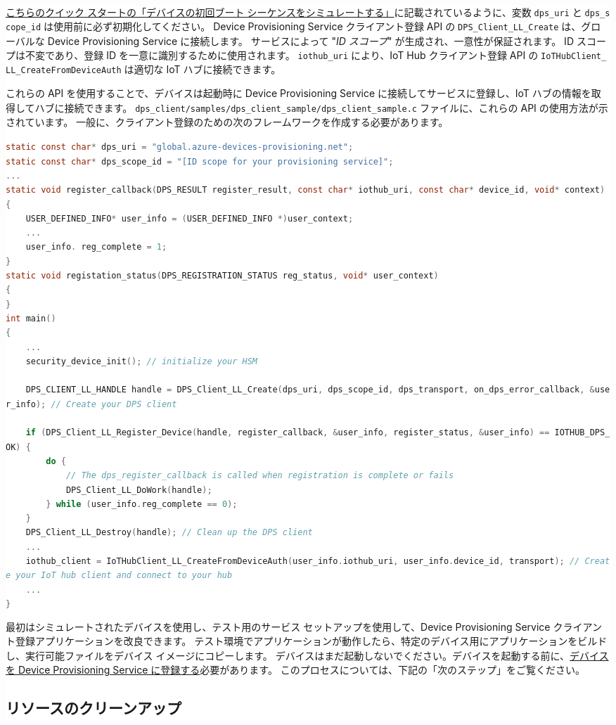 [こちらのクイック スタートの「デバイスの初回ブート シーケンスをシミュレートする」](./quick-create-simulated-device.md#firstbootsequence)に記載されているように、変数 `dps_uri` と `dps_scope_id` は使用前に必ず初期化してください。 Device Provisioning Service クライアント登録 API の `DPS_Client_LL_Create` は、グローバルな Device Provisioning Service に接続します。 サービスによって "*ID スコープ*" が生成され、一意性が保証されます。 ID スコープは不変であり、登録 ID を一意に識別するために使用されます。 `iothub_uri` により、IoT Hub クライアント登録 API の `IoTHubClient_LL_CreateFromDeviceAuth` は適切な IoT ハブに接続できます。 


これらの API を使用することで、デバイスは起動時に Device Provisioning Service に接続してサービスに登録し、IoT ハブの情報を取得してハブに接続できます。 `dps_client/samples/dps_client_sample/dps_client_sample.c` ファイルに、これらの API の使用方法が示されています。 一般に、クライアント登録のための次のフレームワークを作成する必要があります。

```C
static const char* dps_uri = "global.azure-devices-provisioning.net";
static const char* dps_scope_id = "[ID scope for your provisioning service]";
...
static void register_callback(DPS_RESULT register_result, const char* iothub_uri, const char* device_id, void* context)
{
    USER_DEFINED_INFO* user_info = (USER_DEFINED_INFO *)user_context;
    ...
    user_info. reg_complete = 1;
}
static void registation_status(DPS_REGISTRATION_STATUS reg_status, void* user_context)
{
}
int main()
{
    ...    
    security_device_init(); // initialize your HSM 

    DPS_CLIENT_LL_HANDLE handle = DPS_Client_LL_Create(dps_uri, dps_scope_id, dps_transport, on_dps_error_callback, &user_info); // Create your DPS client

    if (DPS_Client_LL_Register_Device(handle, register_callback, &user_info, register_status, &user_info) == IOTHUB_DPS_OK) {
        do {
            // The dps_register_callback is called when registration is complete or fails
            DPS_Client_LL_DoWork(handle);
        } while (user_info.reg_complete == 0);
    }
    DPS_Client_LL_Destroy(handle); // Clean up the DPS client
    ...
    iothub_client = IoTHubClient_LL_CreateFromDeviceAuth(user_info.iothub_uri, user_info.device_id, transport); // Create your IoT hub client and connect to your hub
    ...
}
```

最初はシミュレートされたデバイスを使用し、テスト用のサービス セットアップを使用して、Device Provisioning Service クライアント登録アプリケーションを改良できます。 テスト環境でアプリケーションが動作したら、特定のデバイス用にアプリケーションをビルドし、実行可能ファイルをデバイス イメージにコピーします。 デバイスはまだ起動しないでください。デバイスを起動する前に、[デバイスを Device Provisioning Service に登録する](./tutorial-provision-device-to-hub.md#enrolldevice)必要があります。 このプロセスについては、下記の「次のステップ」をご覧ください。 

## <a name="clean-up-resources"></a>リソースのクリーンアップ
